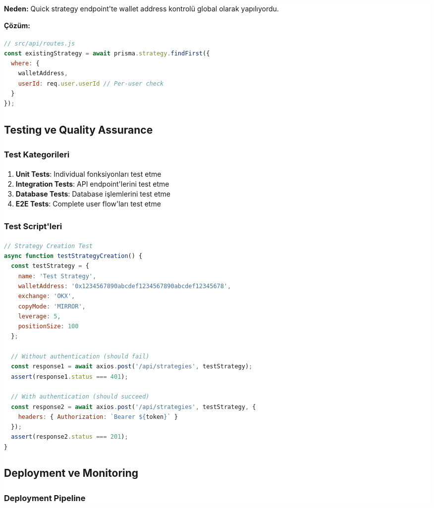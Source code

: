 **Neden:** Quick strategy endpoint'te wallet address kontrolü global olarak yapılıyordu.

**Çözüm:**
```javascript
// src/api/routes.js
const existingStrategy = await prisma.strategy.findFirst({
  where: { 
    walletAddress,
    userId: req.user.userId // Per-user check
  }
});
```

## Testing ve Quality Assurance

### Test Kategorileri

1. **Unit Tests**: Individual fonksiyonları test etme
2. **Integration Tests**: API endpoint'lerini test etme
3. **Database Tests**: Database işlemlerini test etme
4. **E2E Tests**: Complete user flow'ları test etme

### Test Script'leri

```javascript
// Strategy Creation Test
async function testStrategyCreation() {
  const testStrategy = {
    name: 'Test Strategy',
    walletAddress: '0x1234567890abcdef1234567890abcdef12345678',
    exchange: 'OKX',
    copyMode: 'MIRROR',
    leverage: 5,
    positionSize: 100
  };
  
  // Without authentication (should fail)
  const response1 = await axios.post('/api/strategies', testStrategy);
  assert(response1.status === 401);
  
  // With authentication (should succeed)
  const response2 = await axios.post('/api/strategies', testStrategy, {
    headers: { Authorization: `Bearer ${token}` }
  });
  assert(response2.status === 201);
}
```

## Deployment ve Monitoring

### Deployment Pipeline
